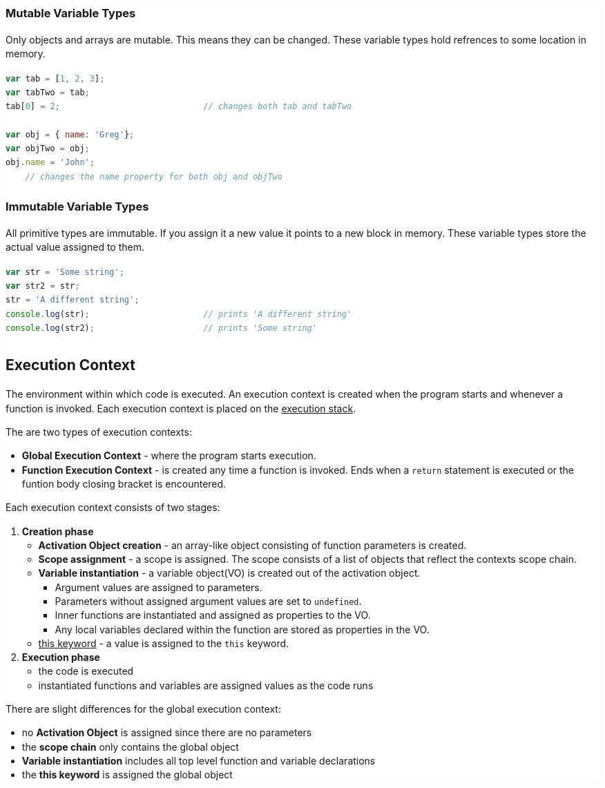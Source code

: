 ### Mutable Variable Types
Only objects and arrays are mutable. This means they can be changed. These variable types hold refrences to some location in memory. 
``` javascript
var tab = [1, 2, 3];
var tabTwo = tab;
tab[0] = 2;                             // changes both tab and tabTwo

var obj = { name: 'Greg'};
var objTwo = obj;
obj.name = 'John';                      
    // changes the name property for both obj and objTwo
```

### Immutable Variable Types
All primitive types are immutable. If you assign it a new value it points to a new block in memory. These variable types store the actual value assigned to them.
``` javascript
var str = 'Some string';
var str2 = str;
str = 'A different string';
console.log(str);                       // prints 'A different string' 
console.log(str2);                      // prints 'Some string'
```

## Execution Context
The environment within which code is executed. An execution context is created when the program starts and whenever a function is invoked. Each execution context is placed on the [execution stack](#execution-stack).

The are two types of execution contexts:
* __Global Execution Context__ - where the program starts execution.
* __Function Execution Context__ - is created any time a function is invoked. Ends when a `return` statement is executed or the funtion body closing bracket is encountered.

Each execution context consists of two stages:
1. __Creation phase__
    * __Activation Object creation__ - an array-like object consisting of function parameters is created.
    * __Scope assignment__ - a scope is assigned. The scope consists of a list of objects that reflect the contexts scope chain.
    * __Variable instantiation__ - a variable object(VO) is created out of the activation object.
        * Argument values are assigned to parameters.
        * Parameters without assigned argument values are set to `undefined`.
        * Inner functions are instantiated and assigned as properties to the VO.
        * Any local variables declared within the function are stored as properties in the VO.
    * [this keyword](#this-keyword) - a value is assigned to the `this` keyword.
1. __Execution phase__
    * the code is executed
    * instantiated functions and variables are assigned values as the code runs

There are slight differences for the global execution context: 
* no __Activation Object__ is assigned since there are no parameters
* the __scope chain__ only contains the global object
* __Variable instantiation__ includes all top level function and variable declarations
* the __this keyword__ is assigned the global object
